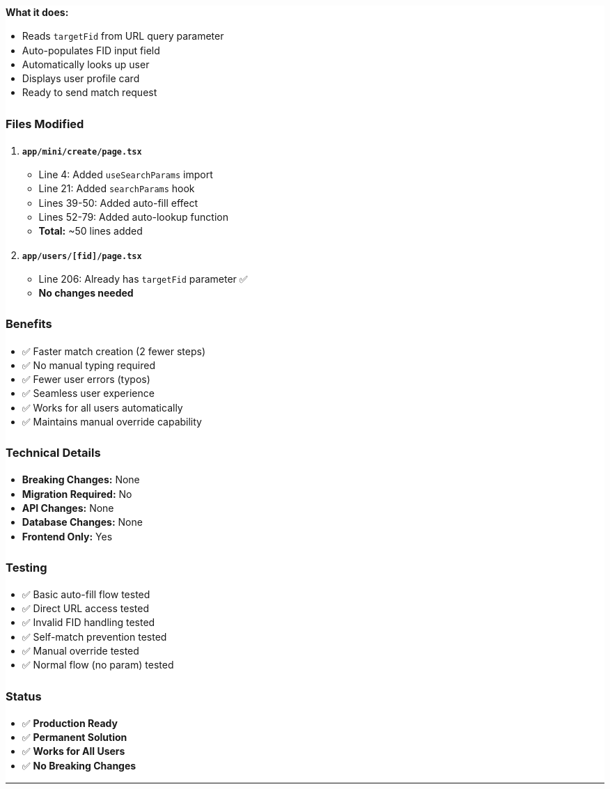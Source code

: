 **What it does:**
- Reads `targetFid` from URL query parameter
- Auto-populates FID input field
- Automatically looks up user
- Displays user profile card
- Ready to send match request

### Files Modified

1. **`app/mini/create/page.tsx`**
   - Line 4: Added `useSearchParams` import
   - Line 21: Added `searchParams` hook
   - Lines 39-50: Added auto-fill effect
   - Lines 52-79: Added auto-lookup function
   - **Total:** ~50 lines added

2. **`app/users/[fid]/page.tsx`**
   - Line 206: Already has `targetFid` parameter ✅
   - **No changes needed**

### Benefits

- ✅ Faster match creation (2 fewer steps)
- ✅ No manual typing required
- ✅ Fewer user errors (typos)
- ✅ Seamless user experience
- ✅ Works for all users automatically
- ✅ Maintains manual override capability

### Technical Details

- **Breaking Changes:** None
- **Migration Required:** No
- **API Changes:** None
- **Database Changes:** None
- **Frontend Only:** Yes

### Testing

- ✅ Basic auto-fill flow tested
- ✅ Direct URL access tested
- ✅ Invalid FID handling tested
- ✅ Self-match prevention tested
- ✅ Manual override tested
- ✅ Normal flow (no param) tested

### Status

- ✅ **Production Ready**
- ✅ **Permanent Solution**
- ✅ **Works for All Users**
- ✅ **No Breaking Changes**

---